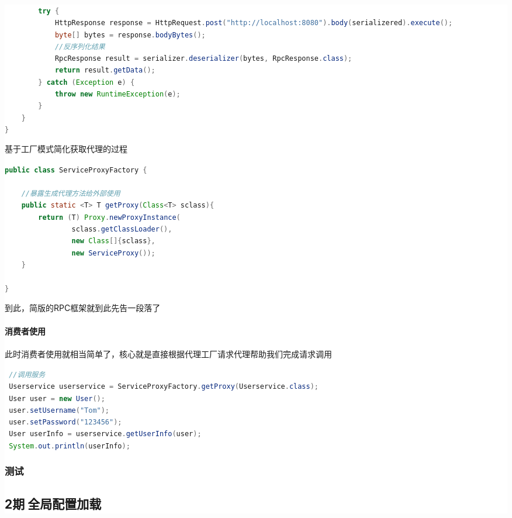 ```java 
        try {
            HttpResponse response = HttpRequest.post("http://localhost:8080").body(serializered).execute();
            byte[] bytes = response.bodyBytes();
            //反序列化结果
            RpcResponse result = serializer.deserializer(bytes, RpcResponse.class);
            return result.getData();
        } catch (Exception e) {
            throw new RuntimeException(e);
        }
    }
}

```


基于工厂模式简化获取代理的过程

```java 
public class ServiceProxyFactory {

    //暴露生成代理方法给外部使用
    public static <T> T getProxy(Class<T> sclass){
        return (T) Proxy.newProxyInstance(
                sclass.getClassLoader(),
                new Class[]{sclass},
                new ServiceProxy());
    }

}
```


到此，简版的RPC框架就到此先告一段落了

#### 消费者使用

此时消费者使用就相当简单了，核心就是直接根据代理工厂请求代理帮助我们完成请求调用

```java 
 //调用服务
 Userservice userservice = ServiceProxyFactory.getProxy(Userservice.class);
 User user = new User();
 user.setUsername("Tom");
 user.setPassword("123456");
 User userInfo = userservice.getUserInfo(user);
 System.out.println(userInfo);
```


### 测试

## 2期 全局配置加载
